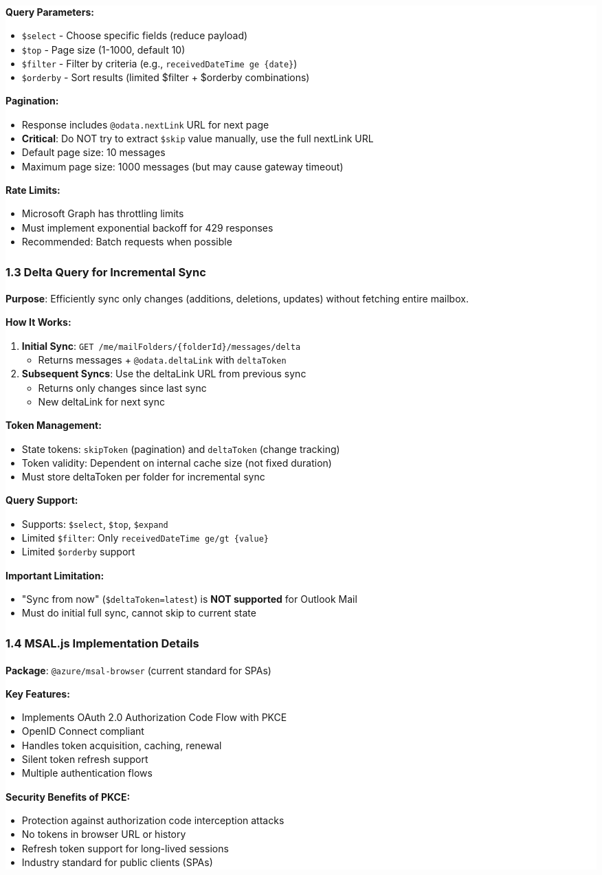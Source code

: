 **Query Parameters:**
- `$select` - Choose specific fields (reduce payload)
- `$top` - Page size (1-1000, default 10)
- `$filter` - Filter by criteria (e.g., `receivedDateTime ge {date}`)
- `$orderby` - Sort results (limited $filter + $orderby combinations)

**Pagination:**
- Response includes `@odata.nextLink` URL for next page
- **Critical**: Do NOT try to extract `$skip` value manually, use the full nextLink URL
- Default page size: 10 messages
- Maximum page size: 1000 messages (but may cause gateway timeout)

**Rate Limits:**
- Microsoft Graph has throttling limits
- Must implement exponential backoff for 429 responses
- Recommended: Batch requests when possible

### 1.3 Delta Query for Incremental Sync

**Purpose**: Efficiently sync only changes (additions, deletions, updates) without fetching entire mailbox.

**How It Works:**
1. **Initial Sync**: `GET /me/mailFolders/{folderId}/messages/delta`
   - Returns messages + `@odata.deltaLink` with `deltaToken`
2. **Subsequent Syncs**: Use the deltaLink URL from previous sync
   - Returns only changes since last sync
   - New deltaLink for next sync

**Token Management:**
- State tokens: `skipToken` (pagination) and `deltaToken` (change tracking)
- Token validity: Dependent on internal cache size (not fixed duration)
- Must store deltaToken per folder for incremental sync

**Query Support:**
- Supports: `$select`, `$top`, `$expand`
- Limited `$filter`: Only `receivedDateTime ge/gt {value}`
- Limited `$orderby` support

**Important Limitation:**
- "Sync from now" (`$deltaToken=latest`) is **NOT supported** for Outlook Mail
- Must do initial full sync, cannot skip to current state

### 1.4 MSAL.js Implementation Details

**Package**: `@azure/msal-browser` (current standard for SPAs)

**Key Features:**
- Implements OAuth 2.0 Authorization Code Flow with PKCE
- OpenID Connect compliant
- Handles token acquisition, caching, renewal
- Silent token refresh support
- Multiple authentication flows

**Security Benefits of PKCE:**
- Protection against authorization code interception attacks
- No tokens in browser URL or history
- Refresh token support for long-lived sessions
- Industry standard for public clients (SPAs)
